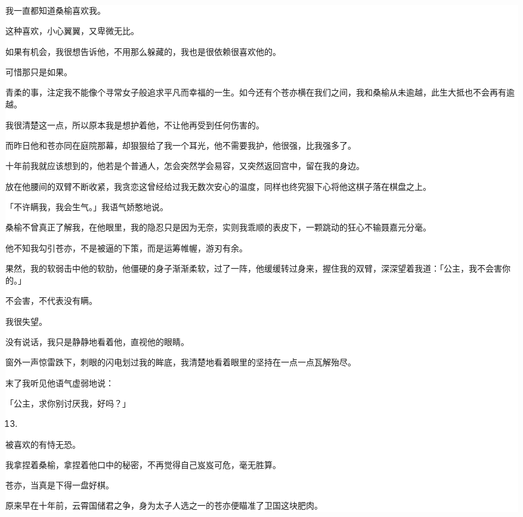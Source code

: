 
我一直都知道桑榆喜欢我。


这种喜欢，小心翼翼，又卑微无比。


如果有机会，我很想告诉他，不用那么躲藏的，我也是很依赖很喜欢他的。


可惜那只是如果。


青柔的事，注定我不能像个寻常女子般追求平凡而幸福的一生。如今还有个苍亦横在我们之间，我和桑榆从未逾越，此生大抵也不会再有逾越。


我很清楚这一点，所以原本我是想护着他，不让他再受到任何伤害的。


而昨日他和苍亦同在庭院那幕，却狠狠给了我一个耳光，他不需要我护，他很强，比我强多了。


十年前我就应该想到的，他若是个普通人，怎会突然学会易容，又突然返回宫中，留在我的身边。


放在他腰间的双臂不断收紧，我贪恋这曾经给过我无数次安心的温度，同样也终究狠下心将他这棋子落在棋盘之上。


「不许瞒我，我会生气。」我语气娇憨地说。


桑榆不曾真正了解我，在他眼里，我的隐忍只是因为无奈，实则我乖顺的表皮下，一颗跳动的狂心不输聂嘉元分毫。


他不知我勾引苍亦，不是被逼的下策，而是运筹帷幄，游刃有余。


果然，我的软弱击中他的软肋，他僵硬的身子渐渐柔软，过了一阵，他缓缓转过身来，握住我的双臂，深深望着我道：「公主，我不会害你的。」


不会害，不代表没有瞒。


我很失望。


没有说话，我只是静静地看着他，直视他的眼睛。


窗外一声惊雷跌下，刺眼的闪电划过我的眸底，我清楚地看着眼里的坚持在一点一点瓦解殆尽。


末了我听见他语气虚弱地说：


「公主，求你别讨厌我，好吗？」


13.


被喜欢的有恃无恐。


我拿捏着桑榆，拿捏着他口中的秘密，不再觉得自己岌岌可危，毫无胜算。


苍亦，当真是下得一盘好棋。


原来早在十年前，云霄国储君之争，身为太子人选之一的苍亦便瞄准了卫国这块肥肉。

